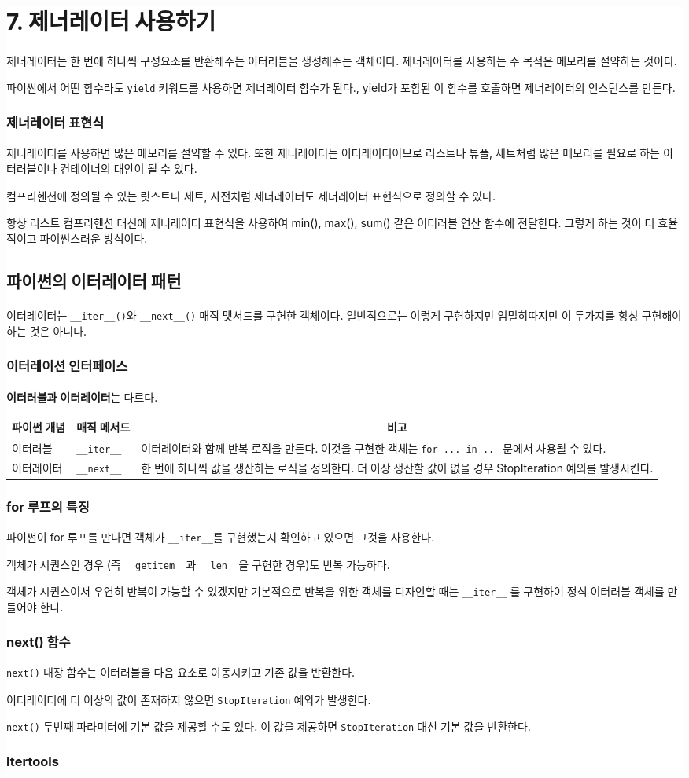 # 7. 제너레이터 사용하기

제너레이터는 한 번에 하나씩 구성요소를 반환해주는 이터러블을 생성해주는 객체이다. 제너레이터를 사용하는 주 목적은 메모리를 절약하는 것이다.

파이썬에서 어떤 함수라도 `yield` 키워드를 사용하면 제너레이터 함수가 된다., yield가 포함된 이 함수를 호출하면 제너레이터의 인스턴스를 만든다.



### 제너레이터 표현식

제너레이터를 사용하면 많은 메모리를 절약할 수 있다. 또한 제너레이터는 이터레이터이므로 리스트나 튜플, 세트처럼 많은 메모리를 필요로 하는 이터러블이나 컨테이너의 대안이 될 수 있다.

컴프리헨션에 정의될 수 있는 릿스트나 세트, 사전처럼 제너레이터도 제너레이터 표현식으로 정의할 수 있다.

항상 리스트 컴프리헨션 대신에 제너레이터 표현식을 사용하여 min(), max(), sum() 같은 이터러블 연산 함수에 전달한다. 그렇게 하는 것이 더 효율적이고 파이썬스러운 방식이다.



## 파이썬의 이터레이터 패턴

이터레이터는 `__iter__()`와 `__next__()` 매직 멧서드를 구현한 객체이다. 일반적으로는 이렇게 구현하지만 엄밀히따지만 이 두가지를 항상 구현해야 하는 것은 아니다.



### 이터레이션 인터페이스

**이터러블과** **이터레이터**는 다르다. 

| 파이썬 개념 | 매직 메서드 | 비고                                                         |
| ----------- | ----------- | ------------------------------------------------------------ |
| 이터러블    | `__iter__`  | 이터레이터와 함께 반복 로직을 만든다. 이것을 구현한 객체는 `for ... in .. ` 문에서 사용될 수 있다. |
| 이터레이터  | `__next__`  | 한 번에 하나씩 값을 생산하는 로직을 정의한다. 더 이상 생산할 값이 없을 경우 StopIteration 예외를 발생시킨다. |



### for 루프의 특징

파이썬이 for 루프를 만나면 객체가 `__iter__`를 구현했는지 확인하고 있으면 그것을 사용한다.

객체가 시퀀스인 경우 (즉 `__getitem__`과 `__len__`을 구현한 경우)도 반복 가능하다.

객체가 시퀀스여서 우연히 반복이 가능할 수 있겠지만 기본적으로 반복을 위한 객체를 디자인할 때는 `__iter__` 를 구현하여 정식 이터러블 객체를 만들어야 한다.



### next() 함수

`next()` 내장 함수는 이터러블을 다음 요소로 이동시키고 기존 값을 반환한다.

이터레이터에 더 이상의 값이 존재하지 않으면 `StopIteration` 예외가 발생한다.

`next()` 두번째 파라미터에 기본 값을 제공할 수도 있다. 이 값을 제공하면 `StopIteration` 대신 기본 값을 반환한다.



### Itertools
